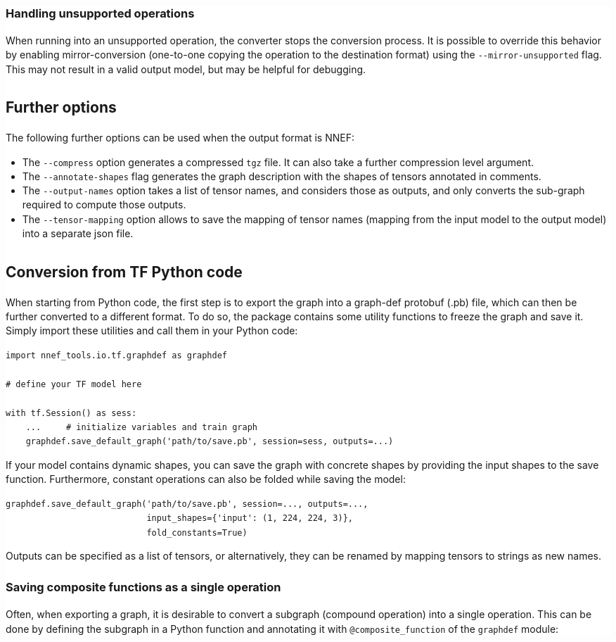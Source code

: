 ### Handling unsupported operations

When running into an unsupported operation, the converter stops the conversion process. It is possible to override this behavior by enabling mirror-conversion (one-to-one copying the operation to the destination format) using the `--mirror-unsupported` flag. This may not result in a valid output model, but may be helpful for debugging.  

## Further options

The following further options can be used when the output format is NNEF:
* The `--compress` option generates a compressed `tgz` file. It can also take a further compression level argument. 
* The `--annotate-shapes` flag generates the graph description with the shapes of tensors annotated in comments.
* The `--output-names` option takes a list of tensor names, and considers those as outputs, and only converts the sub-graph required to compute those outputs.
* The `--tensor-mapping` option allows to save the mapping of tensor names (mapping from the input model to the output model) into a separate json file. 


## Conversion from TF Python code

When starting from Python code, the first step is to export the graph into a graph-def protobuf (.pb) file, which can then be further converted to a different format. To do so, the package contains some utility functions to freeze the graph and save it. Simply import these utilities and call them in your Python code:

```
import nnef_tools.io.tf.graphdef as graphdef

# define your TF model here

with tf.Session() as sess:
    ...     # initialize variables and train graph
    graphdef.save_default_graph('path/to/save.pb', session=sess, outputs=...)
```

If your model contains dynamic shapes, you can save the graph with concrete shapes by providing the input shapes to the save function. Furthermore, constant operations can also be folded while saving the model:

```
graphdef.save_default_graph('path/to/save.pb', session=..., outputs=..., 
                            input_shapes={'input': (1, 224, 224, 3)}, 
                            fold_constants=True)
```

Outputs can be specified as a list of tensors, or alternatively, they can be renamed by mapping tensors to strings as new names. 

### Saving composite functions as a single operation

Often, when exporting a graph, it is desirable to convert a subgraph (compound operation) into a single operation. This can be done by defining the subgraph in a Python function and annotating it with `@composite_function` of the `graphdef` module:
